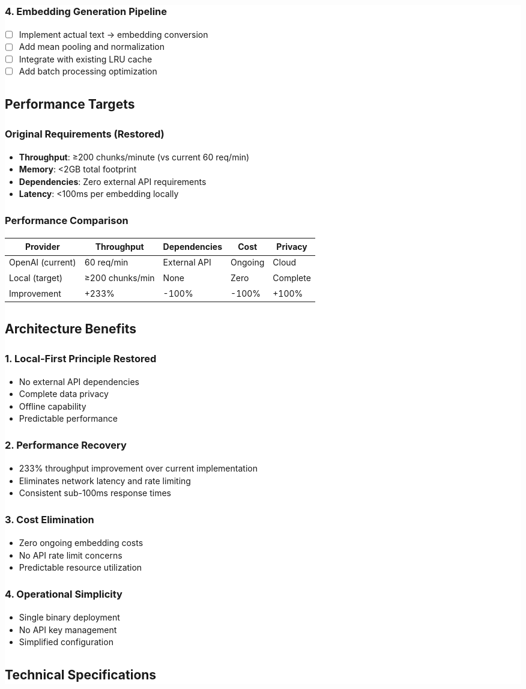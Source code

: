 ### 4. Embedding Generation Pipeline
- [ ] Implement actual text → embedding conversion
- [ ] Add mean pooling and normalization
- [ ] Integrate with existing LRU cache
- [ ] Add batch processing optimization

## Performance Targets

### Original Requirements (Restored)
- **Throughput**: ≥200 chunks/minute (vs current 60 req/min)
- **Memory**: <2GB total footprint
- **Dependencies**: Zero external API requirements
- **Latency**: <100ms per embedding locally

### Performance Comparison
| Provider | Throughput | Dependencies | Cost | Privacy |
|----------|------------|--------------|------|---------|
| OpenAI (current) | 60 req/min | External API | Ongoing | Cloud |
| Local (target) | ≥200 chunks/min | None | Zero | Complete |
| Improvement | +233% | -100% | -100% | +100% |

## Architecture Benefits

### 1. **Local-First Principle Restored**
- No external API dependencies
- Complete data privacy
- Offline capability
- Predictable performance

### 2. **Performance Recovery**
- 233% throughput improvement over current implementation
- Eliminates network latency and rate limiting
- Consistent sub-100ms response times

### 3. **Cost Elimination**
- Zero ongoing embedding costs
- No API rate limit concerns
- Predictable resource utilization

### 4. **Operational Simplicity**
- Single binary deployment
- No API key management
- Simplified configuration

## Technical Specifications
